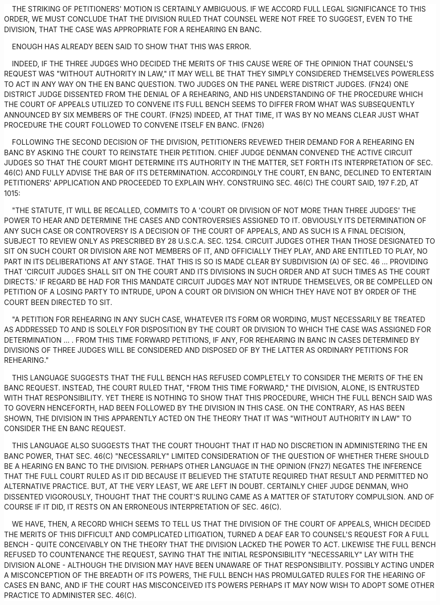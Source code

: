     THE STRIKING OF PETITIONERS' MOTION IS CERTAINLY AMBIGUOUS.  IF WE ACCORD FULL LEGAL SIGNIFICANCE TO THIS ORDER, WE MUST CONCLUDE THAT THE DIVISION RULED THAT COUNSEL WERE NOT FREE TO SUGGEST, EVEN TO THE DIVISION, THAT THE CASE WAS APPROPRIATE FOR A REHEARING EN BANC.

    ENOUGH HAS ALREADY BEEN SAID TO SHOW THAT THIS WAS ERROR.

    INDEED, IF THE THREE JUDGES WHO DECIDED THE MERITS OF THIS CAUSE WERE OF THE OPINION THAT COUNSEL'S REQUEST WAS "WITHOUT AUTHORITY IN LAW," IT MAY WELL BE THAT THEY SIMPLY CONSIDERED THEMSELVES POWERLESS TO ACT IN ANY WAY ON THE EN BANC QUESTION.  TWO JUDGES ON THE PANEL WERE DISTRICT JUDGES.  (FN24)  ONE DISTRICT JUDGE DISSENTED FROM THE DENIAL OF A REHEARING, AND HIS UNDERSTANDING OF THE PROCEDURE WHICH THE COURT OF APPEALS UTILIZED TO CONVENE ITS FULL BENCH SEEMS TO DIFFER FROM WHAT WAS SUBSEQUENTLY ANNOUNCED BY SIX MEMBERS OF THE COURT.  (FN25) INDEED, AT THAT TIME, IT WAS BY NO MEANS CLEAR JUST WHAT PROCEDURE THE COURT FOLLOWED TO CONVENE ITSELF EN BANC.  (FN26)

    FOLLOWING THE SECOND DECISION OF THE DIVISION, PETITIONERS REVEWED THEIR DEMAND FOR A REHEARING EN BANC BY ASKING THE COURT TO REINSTATE THEIR PETITION.  CHIEF JUDGE DENMAN CONVENED THE ACTIVE CIRCUIT JUDGES SO THAT THE COURT MIGHT DETERMINE ITS AUTHORITY IN THE MATTER, SET FORTH ITS INTERPRETATION OF SEC. 46(C) AND FULLY ADVISE THE BAR OF ITS DETERMINATION.  ACCORDINGLY THE COURT, EN BANC, DECLINED TO ENTERTAIN PETITIONERS' APPLICATION AND PROCEEDED TO EXPLAIN WHY.  CONSTRUING SEC. 46(C) THE COURT SAID, 197 F.2D, AT 1015:

    "THE STATUTE, IT WILL BE RECALLED, COMMITS TO A 'COURT OR DIVISION OF NOT MORE THAN THREE JUDGES' THE POWER TO HEAR AND DETERMINE THE CASES AND CONTROVERSIES ASSIGNED TO IT.  OBVIOUSLY ITS DETERMINATION OF ANY SUCH CASE OR CONTROVERSY IS A DECISION OF THE COURT OF APPEALS, AND AS SUCH IS A FINAL DECISION, SUBJECT TO REVIEW ONLY AS PRESCRIBED BY 28 U.S.C.A. SEC. 1254.  CIRCUIT JUDGES OTHER THAN THOSE DESIGNATED TO SIT ON SUCH COURT OR DIVISION ARE NOT MEMBERS OF IT, AND OFFICIALLY THEY PLAY, AND ARE ENTITLED TO PLAY, NO PART IN ITS DELIBERATIONS AT ANY STAGE.  THAT THIS IS SO IS MADE CLEAR BY SUBDIVISION (A) OF SEC. 46 ...  PROVIDING THAT 'CIRCUIT JUDGES SHALL SIT ON THE COURT AND ITS DIVISIONS IN SUCH ORDER AND AT SUCH TIMES AS THE COURT DIRECTS.'  IF REGARD BE HAD FOR THIS MANDATE CIRCUIT JUDGES MAY NOT INTRUDE THEMSELVES, OR BE COMPELLED ON PETITION OF A LOSING PARTY TO INTRUDE, UPON A COURT OR DIVISION ON WHICH THEY HAVE NOT BY ORDER OF THE COURT BEEN DIRECTED TO SIT.

    "A PETITION FOR REHEARING IN ANY SUCH CASE, WHATEVER ITS FORM OR WORDING, MUST NECESSARILY BE TREATED AS ADDRESSED TO AND IS SOLELY FOR DISPOSITION BY THE COURT OR DIVISION TO WHICH THE CASE WAS ASSIGNED FOR DETERMINATION  ...  .  FROM THIS TIME FORWARD PETITIONS, IF ANY, FOR REHEARING IN BANC IN CASES DETERMINED BY DIVISIONS OF THREE JUDGES WILL BE CONSIDERED AND DISPOSED OF BY THE LATTER AS ORDINARY PETITIONS FOR REHEARING."

    THIS LANGUAGE SUGGESTS THAT THE FULL BENCH HAS REFUSED COMPLETELY TO CONSIDER THE MERITS OF THE EN BANC REQUEST.  INSTEAD, THE COURT RULED THAT, "FROM THIS TIME FORWARD," THE DIVISION, ALONE, IS ENTRUSTED WITH THAT RESPONSIBILITY.  YET THERE IS NOTHING TO SHOW THAT THIS PROCEDURE, WHICH THE FULL BENCH SAID WAS TO GOVERN HENCEFORTH, HAD BEEN FOLLOWED BY THE DIVISION IN THIS CASE.  ON THE CONTRARY, AS HAS BEEN SHOWN, THE DIVISION IN THIS APPARENTLY ACTED ON THE THEORY THAT IT WAS "WITHOUT AUTHORITY IN LAW" TO CONSIDER THE EN BANC REQUEST.

    THIS LANGUAGE ALSO SUGGESTS THAT THE COURT THOUGHT THAT IT HAD NO DISCRETION IN ADMINISTERING THE EN BANC POWER, THAT SEC. 46(C) "NECESSARILY" LIMITED CONSIDERATION OF THE QUESTION OF WHETHER THERE SHOULD BE A HEARING EN BANC TO THE DIVISION.  PERHAPS OTHER LANGUAGE IN THE OPINION (FN27) NEGATES THE INFERENCE THAT THE FULL COURT RULED AS IT DID BECAUSE IT BELIEVED THE STATUTE REQUIRED THAT RESULT AND PERMITTED NO ALTERNATIVE PRACTICE.  BUT, AT THE VERY LEAST, WE ARE LEFT IN DOUBT.  CERTAINLY CHIEF JUDGE DENMAN, WHO DISSENTED VIGOROUSLY, THOUGHT THAT THE COURT'S RULING CAME AS A MATTER OF STATUTORY COMPULSION.  AND OF COURSE IF IT DID, IT RESTS ON AN ERRONEOUS INTERPRETATION OF SEC. 46(C).

    WE HAVE, THEN, A RECORD WHICH SEEMS TO TELL US THAT THE DIVISION OF THE COURT OF APPEALS, WHICH DECIDED THE MERITS OF THIS DIFFICULT AND COMPLICATED LITIGATION, TURNED A DEAF EAR TO COUNSEL'S REQUEST FOR A FULL BENCH - QUITE CONCEIVABLY ON THE THEORY THAT THE DIVISION LACKED THE POWER TO ACT.  LIKEWISE THE FULL BENCH REFUSED TO COUNTENANCE THE REQUEST, SAYING THAT THE INITIAL RESPONSIBILITY "NECESSARILY" LAY WITH THE DIVISION ALONE - ALTHOUGH THE DIVISION MAY HAVE BEEN UNAWARE OF THAT RESPONSIBILITY.  POSSIBLY ACTING UNDER A MISCONCEPTION OF THE BREADTH OF ITS POWERS, THE FULL BENCH HAS PROMULGATED RULES FOR THE HEARING OF CASES EN BANC, AND IF THE COURT HAS MISCONCEIVED ITS POWERS PERHAPS IT MAY NOW WISH TO ADOPT SOME OTHER PRACTICE TO ADMINISTER SEC. 46(C).
